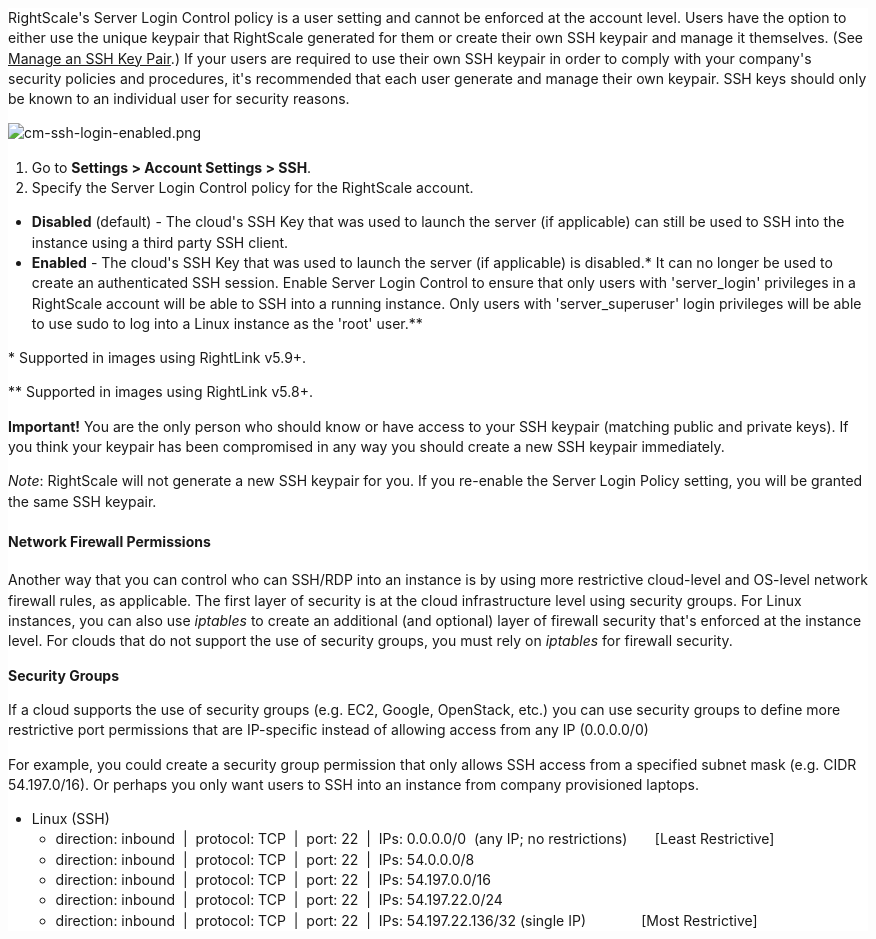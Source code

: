 RightScale's Server Login Control policy is a user setting and cannot be enforced at the account level. Users have the option to either use the unique keypair that RightScale generated for them or create their own SSH keypair and manage it themselves. (See [Manage an SSH Key Pair](/cm/dashboard/settings/user/index.html#actions-and-procedures-managing-your-own-ssh-key-pair).) If your users are required to use their own SSH keypair in order to comply with your company's security policies and procedures, it's recommended that each user generate and manage their own keypair. SSH keys should only be known to an individual user for security reasons.

![cm-ssh-login-enabled.png](/img/cm-ssh-login-enabled.png)

1. Go to **Settings > Account Settings > SSH**.
2. Specify the Server Login Control policy for the RightScale account.
  * **Disabled** (default) - The cloud's SSH Key that was used to launch the server (if applicable) can still be used to SSH into the instance using a third party SSH client.
  * **Enabled** - The cloud's SSH Key that was used to launch the server (if applicable) is disabled.\* It can no longer be used to create an authenticated SSH session. Enable Server Login Control to ensure that only users with 'server_login' privileges in a RightScale account will be able to SSH into a running instance. Only users with 'server_superuser' login privileges will be able to use sudo to log into a Linux instance as the 'root' user.\*\*

\* Supported in images using RightLink v5.9+.

\*\* Supported in images using RightLink v5.8+.

**Important!** You are the only person who should know or have access to your SSH keypair (matching public and private keys). If you think your keypair has been compromised in any way you should create a new SSH keypair immediately.

*Note*: RightScale will not generate a new SSH keypair for you. If you re-enable the Server Login Policy setting, you will be granted the same SSH keypair.

#### Network Firewall Permissions

Another way that you can control who can SSH/RDP into an instance is by using more restrictive cloud-level and OS-level network firewall rules, as applicable. The first layer of security is at the cloud infrastructure level using security groups. For Linux instances, you can also use *iptables* to create an additional (and optional) layer of firewall security that's enforced at the instance level. For clouds that do not support the use of security groups, you must rely on *iptables* for firewall security.

**Security Groups**

If a cloud supports the use of security groups (e.g. EC2, Google, OpenStack, etc.) you can use security groups to define more restrictive port permissions that are IP-specific instead of allowing access from any IP (0.0.0.0/0)

For example, you could create a security group permission that only allows SSH access from a specified subnet mask (e.g. CIDR 54.197.0/16). Or perhaps you only want users to SSH into an instance from company provisioned laptops.  

- Linux (SSH)
  - direction: inbound &nbsp;| &nbsp;protocol: TCP &nbsp;| &nbsp;port: 22 &nbsp;|&nbsp;&nbsp;IPs: 0.0.0.0/0 &nbsp;(any IP; no restrictions) &nbsp; &nbsp; &nbsp;&nbsp;[Least Restrictive]
  - direction: inbound &nbsp;| &nbsp;protocol: TCP &nbsp;| &nbsp;port: 22 &nbsp;|&nbsp;&nbsp;IPs: 54.0.0.0/8
  - direction: inbound &nbsp;| &nbsp;protocol: TCP &nbsp;| &nbsp;port: 22 &nbsp;|&nbsp;&nbsp;IPs: 54.197.0.0/16
  - direction: inbound &nbsp;| &nbsp;protocol: TCP &nbsp;| &nbsp;port: 22 &nbsp;|&nbsp;&nbsp;IPs: 54.197.22.0/24
  - direction: inbound &nbsp;| &nbsp;protocol: TCP &nbsp;| &nbsp;port: 22 &nbsp;|&nbsp;&nbsp;IPs: 54.197.22.136/32 (single IP) &nbsp; &nbsp; &nbsp; &nbsp; &nbsp; &nbsp; &nbsp;[Most Restrictive]
